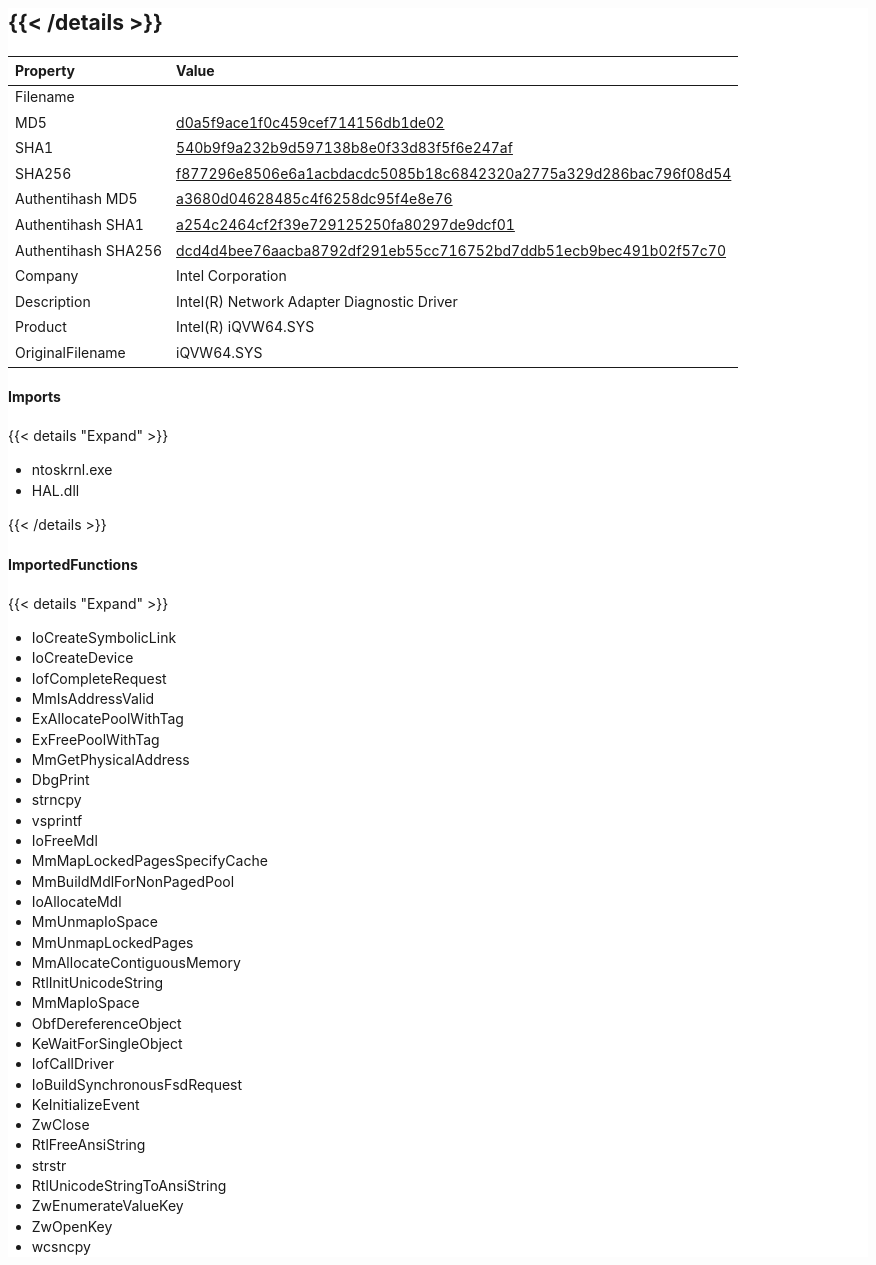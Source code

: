 {{< /details >}}
-----
| Property           | Value |
|:-------------------|:------|
| Filename           |  |
| MD5                | [d0a5f9ace1f0c459cef714156db1de02](https://www.virustotal.com/gui/file/d0a5f9ace1f0c459cef714156db1de02) |
| SHA1               | [540b9f9a232b9d597138b8e0f33d83f5f6e247af](https://www.virustotal.com/gui/file/540b9f9a232b9d597138b8e0f33d83f5f6e247af) |
| SHA256             | [f877296e8506e6a1acbdacdc5085b18c6842320a2775a329d286bac796f08d54](https://www.virustotal.com/gui/file/f877296e8506e6a1acbdacdc5085b18c6842320a2775a329d286bac796f08d54) |
| Authentihash MD5   | [a3680d04628485c4f6258dc95f4e8e76](https://www.virustotal.com/gui/search/authentihash%253Aa3680d04628485c4f6258dc95f4e8e76) |
| Authentihash SHA1  | [a254c2464cf2f39e729125250fa80297de9dcf01](https://www.virustotal.com/gui/search/authentihash%253Aa254c2464cf2f39e729125250fa80297de9dcf01) |
| Authentihash SHA256| [dcd4d4bee76aacba8792df291eb55cc716752bd7ddb51ecb9bec491b02f57c70](https://www.virustotal.com/gui/search/authentihash%253Adcd4d4bee76aacba8792df291eb55cc716752bd7ddb51ecb9bec491b02f57c70) |
| Company           | Intel Corporation  |
| Description       | Intel(R) Network Adapter Diagnostic Driver |
| Product           | Intel(R) iQVW64.SYS |
| OriginalFilename  | iQVW64.SYS |


#### Imports
{{< details "Expand" >}}
* ntoskrnl.exe
* HAL.dll

{{< /details >}}
#### ImportedFunctions
{{< details "Expand" >}}
* IoCreateSymbolicLink
* IoCreateDevice
* IofCompleteRequest
* MmIsAddressValid
* ExAllocatePoolWithTag
* ExFreePoolWithTag
* MmGetPhysicalAddress
* DbgPrint
* strncpy
* vsprintf
* IoFreeMdl
* MmMapLockedPagesSpecifyCache
* MmBuildMdlForNonPagedPool
* IoAllocateMdl
* MmUnmapIoSpace
* MmUnmapLockedPages
* MmAllocateContiguousMemory
* RtlInitUnicodeString
* MmMapIoSpace
* ObfDereferenceObject
* KeWaitForSingleObject
* IofCallDriver
* IoBuildSynchronousFsdRequest
* KeInitializeEvent
* ZwClose
* RtlFreeAnsiString
* strstr
* RtlUnicodeStringToAnsiString
* ZwEnumerateValueKey
* ZwOpenKey
* wcsncpy